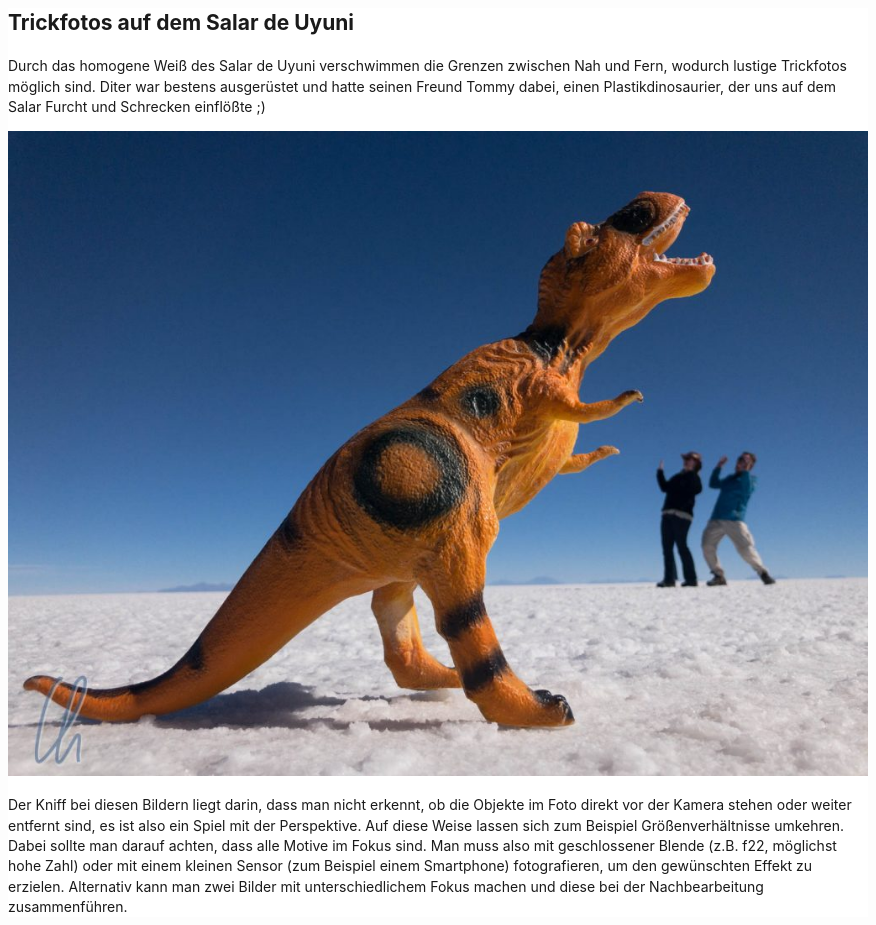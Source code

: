 ## Trickfotos auf dem Salar de Uyuni

Durch das homogene Weiß des Salar de Uyuni verschwimmen die Grenzen zwischen Nah und Fern, wodurch lustige Trickfotos möglich sind. Diter war bestens ausgerüstet und hatte seinen Freund Tommy dabei, einen Plastikdinosaurier, der uns auf dem Salar Furcht und Schrecken einflößte ;)

![Tommy verbreitet Furcht und Schrecken](./img/wp-content-uploads-2018-11-APC_1598-1024x768.jpg)

Der Kniff bei diesen Bildern liegt darin, dass man nicht erkennt, ob die Objekte im Foto direkt vor der Kamera stehen oder weiter entfernt sind, es ist also ein Spiel mit der Perspektive. Auf diese Weise lassen sich zum Beispiel Größenverhältnisse umkehren. Dabei sollte man darauf achten, dass alle Motive im Fokus sind. Man muss also mit geschlossener Blende (z.B. f22, möglichst hohe Zahl) oder mit einem kleinen Sensor (zum Beispiel einem Smartphone) fotografieren, um den gewünschten Effekt zu erzielen. Alternativ kann man zwei Bilder mit unterschiedlichem Fokus machen und diese bei der Nachbearbeitung zusammenführen.
